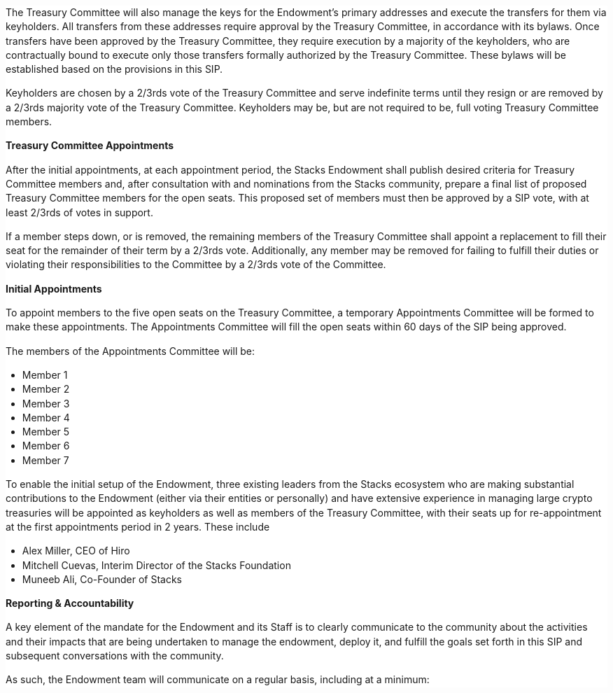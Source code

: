 The Treasury Committee will also manage the keys for the Endowment’s primary addresses and execute the transfers for them via keyholders. All transfers from these addresses require approval by the Treasury Committee, in accordance with its bylaws. Once transfers have been approved by the Treasury Committee, they require execution by a majority of the keyholders, who are contractually bound to execute only those transfers formally authorized by the Treasury Committee. These bylaws will be established based on the provisions in this SIP.

Keyholders are chosen by a 2/3rds vote of the Treasury Committee and serve indefinite terms until they resign or are removed by a 2/3rds majority vote of the Treasury Committee. Keyholders may be, but are not required to be, full voting Treasury Committee members.

**Treasury Committee Appointments**

After the initial appointments, at each appointment period, the Stacks Endowment shall publish desired criteria for Treasury Committee members and, after consultation with and nominations from the Stacks community, prepare a final list of proposed Treasury Committee members for the open seats. This proposed set of members must then be approved by a SIP vote, with at least 2/3rds of votes in support.

If a member steps down, or is removed, the remaining members of the Treasury Committee shall appoint a replacement to fill their seat for the remainder of their term by a 2/3rds vote. Additionally, any member may be removed for failing to fulfill their duties or violating their responsibilities to the Committee by a 2/3rds vote of the Committee.

**Initial Appointments**

To appoint members to the five open seats on the Treasury Committee, a temporary Appointments Committee will be formed to make these appointments. The Appointments Committee will fill the open seats within 60 days of the SIP being approved.

The members of the Appointments Committee will be:

* Member 1  
* Member 2  
* Member 3  
* Member 4  
* Member 5  
* Member 6  
* Member 7

To enable the initial setup of the Endowment, three existing leaders from the Stacks ecosystem who are making substantial contributions to the Endowment (either via their entities or personally) and have extensive experience in managing large crypto treasuries will be appointed as keyholders as well as members of the Treasury Committee, with their seats up for re-appointment at the first appointments period in 2 years. These include

* Alex Miller, CEO of Hiro  
* Mitchell Cuevas, Interim Director of the Stacks Foundation  
* Muneeb Ali, Co-Founder of Stacks

**Reporting & Accountability**

A key element of the mandate for the Endowment and its Staff is to clearly communicate to the community about the activities and their impacts that are being undertaken to manage the endowment, deploy it, and fulfill the goals set forth in this SIP and subsequent conversations with the community.

As such, the Endowment team will communicate on a regular basis, including at a minimum: 

